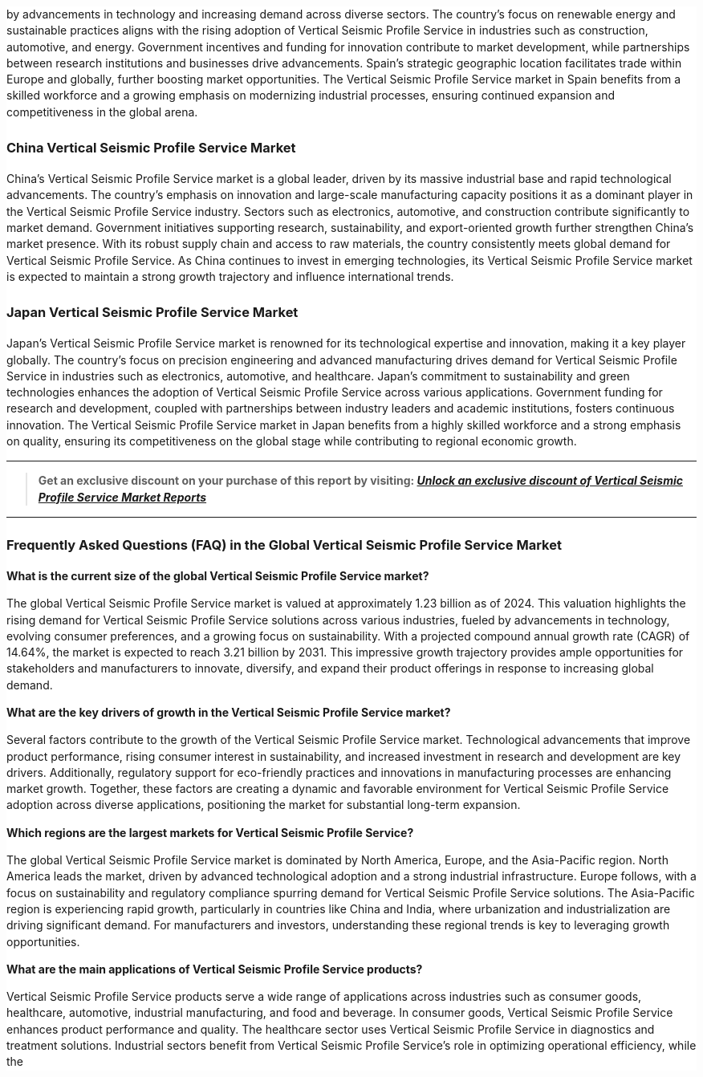 by advancements in technology and increasing demand across diverse sectors. The country&rsquo;s focus on renewable energy and sustainable practices aligns with the rising adoption of Vertical Seismic Profile Service in industries such as construction, automotive, and energy. Government incentives and funding for innovation contribute to market development, while partnerships between research institutions and businesses drive advancements. Spain&rsquo;s strategic geographic location facilitates trade within Europe and globally, further boosting market opportunities. The Vertical Seismic Profile Service market in Spain benefits from a skilled workforce and a growing emphasis on modernizing industrial processes, ensuring continued expansion and competitiveness in the global arena.</p><h3>China Vertical Seismic Profile Service Market</h3><p>China&rsquo;s Vertical Seismic Profile Service market is a global leader, driven by its massive industrial base and rapid technological advancements. The country&rsquo;s emphasis on innovation and large-scale manufacturing capacity positions it as a dominant player in the Vertical Seismic Profile Service industry. Sectors such as electronics, automotive, and construction contribute significantly to market demand. Government initiatives supporting research, sustainability, and export-oriented growth further strengthen China&rsquo;s market presence. With its robust supply chain and access to raw materials, the country consistently meets global demand for Vertical Seismic Profile Service. As China continues to invest in emerging technologies, its Vertical Seismic Profile Service market is expected to maintain a strong growth trajectory and influence international trends.</p><h3>Japan Vertical Seismic Profile Service Market</h3><p>Japan&rsquo;s Vertical Seismic Profile Service market is renowned for its technological expertise and innovation, making it a key player globally. The country&rsquo;s focus on precision engineering and advanced manufacturing drives demand for Vertical Seismic Profile Service in industries such as electronics, automotive, and healthcare. Japan&rsquo;s commitment to sustainability and green technologies enhances the adoption of Vertical Seismic Profile Service across various applications. Government funding for research and development, coupled with partnerships between industry leaders and academic institutions, fosters continuous innovation. The Vertical Seismic Profile Service market in Japan benefits from a highly skilled workforce and a strong emphasis on quality, ensuring its competitiveness on the global stage while contributing to regional economic growth.</p><hr /><blockquote><p><strong>Get an exclusive discount on your purchase of this report by visiting: <em><a href="://marketresearchpulse.com/ask-for-discount/6077?utm_source=Github&amp;utm_medium=052">Unlock an exclusive discount of Vertical Seismic Profile Service Market Reports</a></em>&nbsp;</strong></p></blockquote><hr /><h3>Frequently Asked Questions (FAQ) in the Global Vertical Seismic Profile Service Market</h3><p><strong>What is the current size of the global Vertical Seismic Profile Service market?</strong></p><p>The global Vertical Seismic Profile Service market is valued at approximately 1.23 billion as of 2024. This valuation highlights the rising demand for Vertical Seismic Profile Service solutions across various industries, fueled by advancements in technology, evolving consumer preferences, and a growing focus on sustainability. With a projected compound annual growth rate (CAGR) of 14.64%, the market is expected to reach 3.21 billion by 2031. This impressive growth trajectory provides ample opportunities for stakeholders and manufacturers to innovate, diversify, and expand their product offerings in response to increasing global demand.</p><p><strong>What are the key drivers of growth in the Vertical Seismic Profile Service market?</strong></p><p>Several factors contribute to the growth of the Vertical Seismic Profile Service market. Technological advancements that improve product performance, rising consumer interest in sustainability, and increased investment in research and development are key drivers. Additionally, regulatory support for eco-friendly practices and innovations in manufacturing processes are enhancing market growth. Together, these factors are creating a dynamic and favorable environment for Vertical Seismic Profile Service adoption across diverse applications, positioning the market for substantial long-term expansion.</p><p><strong>Which regions are the largest markets for Vertical Seismic Profile Service?</strong></p><p>The global Vertical Seismic Profile Service market is dominated by North America, Europe, and the Asia-Pacific region. North America leads the market, driven by advanced technological adoption and a strong industrial infrastructure. Europe follows, with a focus on sustainability and regulatory compliance spurring demand for Vertical Seismic Profile Service solutions. The Asia-Pacific region is experiencing rapid growth, particularly in countries like China and India, where urbanization and industrialization are driving significant demand. For manufacturers and investors, understanding these regional trends is key to leveraging growth opportunities.</p><p><strong>What are the main applications of Vertical Seismic Profile Service products?</strong></p><p>Vertical Seismic Profile Service products serve a wide range of applications across industries such as consumer goods, healthcare, automotive, industrial manufacturing, and food and beverage. In consumer goods, Vertical Seismic Profile Service enhances product performance and quality. The healthcare sector uses Vertical Seismic Profile Service in diagnostics and treatment solutions. Industrial sectors benefit from Vertical Seismic Profile Service&rsquo;s role in optimizing operational efficiency, while the